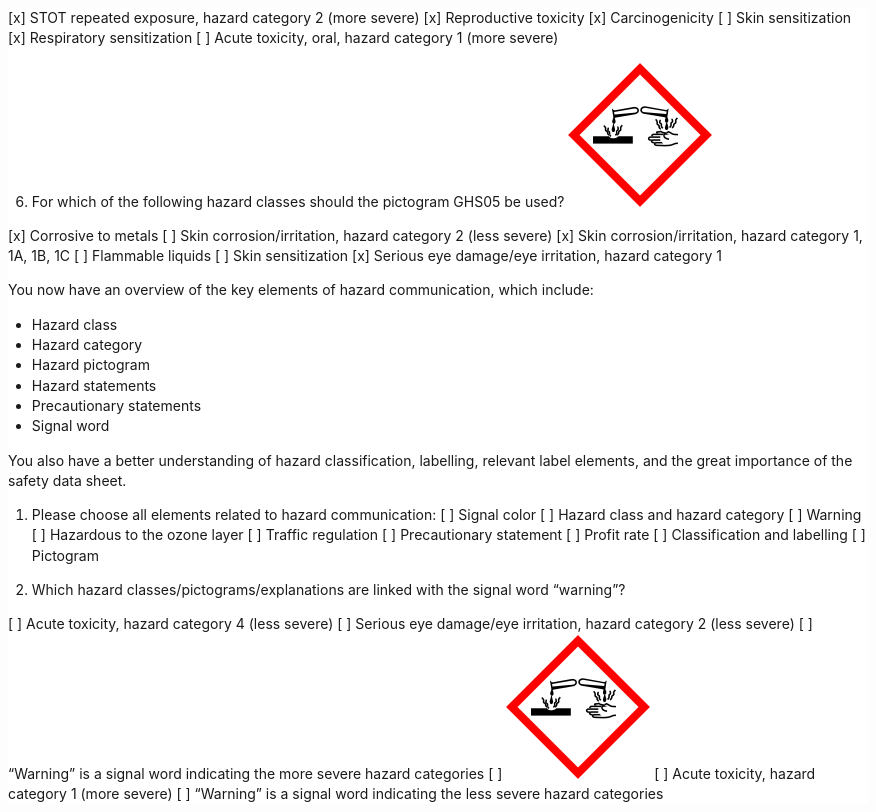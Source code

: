 [x] STOT repeated exposure, hazard category 2 (more severe)
[x] Reproductive toxicity
[x] Carcinogenicity
[ ] Skin sensitization
[x] Respiratory sensitization
[ ] Acute toxicity, oral, hazard category 1 (more severe)

6. For which of the following hazard classes should the pictogram GHS05 be used?
![Picture 9](./img/09.svg)

[x] Corrosive to metals
[ ] Skin corrosion/irritation, hazard category 2 (less severe)
[x] Skin corrosion/irritation, hazard category 1, 1A, 1B, 1C
[ ] Flammable liquids
[ ] Skin sensitization
[x] Serious eye damage/eye irritation, hazard category 1

You now have an overview of the key elements of hazard communication, which include:

- Hazard class
- Hazard category
- Hazard pictogram
- Hazard statements
- Precautionary statements
- Signal word

You also have a better understanding of hazard classification, labelling, relevant label elements, and the great importance of the safety data sheet.

1. Please choose all elements related to hazard communication:
[ ] Signal color
[ ] Hazard class and hazard category
[ ] Warning
[ ] Hazardous to the ozone layer
[ ] Traffic regulation
[ ] Precautionary statement
[ ] Profit rate
[ ] Classification and labelling
[ ] Pictogram

2. Which hazard classes/pictograms/explanations are linked with the signal word “warning”?

[ ] Acute toxicity, hazard category 4 (less severe)
[ ] Serious eye damage/eye irritation, hazard category 2 (less severe)
[ ] “Warning” is a signal word indicating the more severe hazard categories
[ ] ![Picture 9](./img/09.svg)
[ ] Acute toxicity, hazard category 1 (more severe)
[ ] “Warning” is a signal word indicating the less severe hazard categories